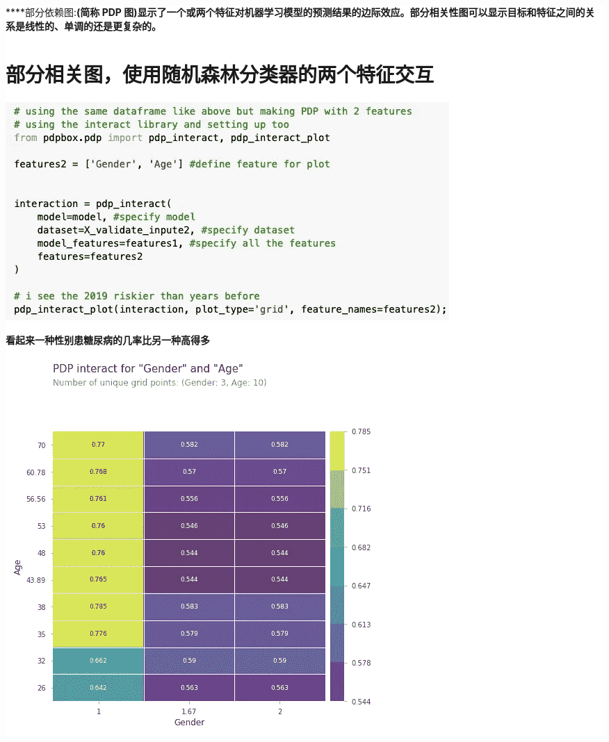 
****部分依赖图:**(简称 **PDP** **图**)显示了一个或两个特征对机器学习模型的预测结果的边际效应。部分相关性图可以显示目标和特征之间的关系是线性的、单调的还是更复杂的。**

# **部分相关图，使用随机森林分类器的两个特征交互**

**![](img/03c757e0d5b482a269e462dcd03d41dd.png)**

**看起来一种性别患糖尿病的几率比另一种高得多**

**![](img/df6ef7b8526612d8a61ba42aa08684e5.png)**
